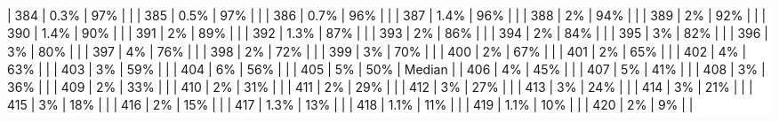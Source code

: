 | 384 | 0.3% | 97% |  |
| 385 | 0.5% | 97% |  |
| 386 | 0.7% | 96% |  |
| 387 | 1.4% | 96% |  |
| 388 | 2% | 94% |  |
| 389 | 2% | 92% |  |
| 390 | 1.4% | 90% |  |
| 391 | 2% | 89% |  |
| 392 | 1.3% | 87% |  |
| 393 | 2% | 86% |  |
| 394 | 2% | 84% |  |
| 395 | 3% | 82% |  |
| 396 | 3% | 80% |  |
| 397 | 4% | 76% |  |
| 398 | 2% | 72% |  |
| 399 | 3% | 70% |  |
| 400 | 2% | 67% |  |
| 401 | 2% | 65% |  |
| 402 | 4% | 63% |  |
| 403 | 3% | 59% |  |
| 404 | 6% | 56% |  |
| 405 | 5% | 50% | Median |
| 406 | 4% | 45% |  |
| 407 | 5% | 41% |  |
| 408 | 3% | 36% |  |
| 409 | 2% | 33% |  |
| 410 | 2% | 31% |  |
| 411 | 2% | 29% |  |
| 412 | 3% | 27% |  |
| 413 | 3% | 24% |  |
| 414 | 3% | 21% |  |
| 415 | 3% | 18% |  |
| 416 | 2% | 15% |  |
| 417 | 1.3% | 13% |  |
| 418 | 1.1% | 11% |  |
| 419 | 1.1% | 10% |  |
| 420 | 2% | 9% |  |